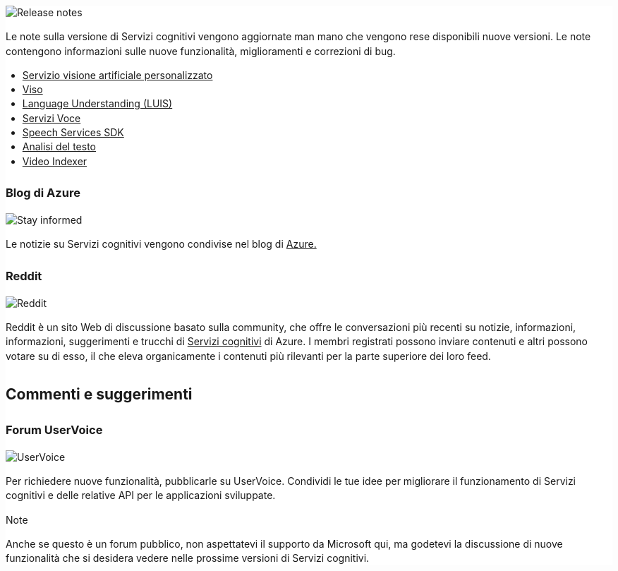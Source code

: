 <div class='icon is-large'>
    <img alt='Release notes' src='https://docs.microsoft.com/media/common/i_learn-about.svg'>
</div>

Le note sulla versione di Servizi cognitivi vengono aggiornate man mano che vengono rese disponibili nuove versioni. Le note contengono informazioni sulle nuove funzionalità, miglioramenti e correzioni di bug.

 - [Servizio visione artificiale personalizzato](custom-vision-service/release-notes.md)
 - [Viso](face/releasenotes.md)
 - [Language Understanding (LUIS)](LUIS/whats-new.md)
 - [Servizi Voce](speech-service/releasenotes.md)
 - [Speech Services SDK](speech-service/devices-sdk-release-notes.md)
 - [Analisi del testo](text-analytics/whats-new.md)
 - [Video Indexer](../media-services/video-indexer/release-notes.md)

### <a name="azure-blog"></a>Blog di Azure

<div class='icon is-large'>
    <img alt='Stay informed' src='https://docs.microsoft.com/media/common/i_blog.svg'>
</div>

Le notizie su Servizi cognitivi vengono condivise nel blog di [Azure.](https://azure.microsoft.com/blog/topics/cognitive-services/)

### <a name="reddit"></a>Reddit

<div class='icon is-large'>
    <img alt='Reddit' src='https://docs.microsoft.com/media/logos/logo_reddit.svg'>
</div>

Reddit è un sito Web di discussione basato sulla community, che offre le conversazioni più recenti su notizie, informazioni, informazioni, suggerimenti e trucchi di [Servizi cognitivi](https://www.reddit.com/r/AZURE/search/?q=Cognitive%20Services&restrict_sr=1) di Azure. I membri registrati possono inviare contenuti e altri possono votare su di esso, il che eleva organicamente i contenuti più rilevanti per la parte superiore dei loro feed.

## <a name="give-feedback"></a>Commenti e suggerimenti

### <a name="uservoice-forum"></a>Forum UserVoice

<div class='icon is-large'>
    <img alt='UserVoice' src='https://docs.microsoft.com/media/logos/logo-uservoice.svg'>
</div>

Per richiedere nuove funzionalità, pubblicarle su UserVoice. Condividi le tue idee per migliorare il funzionamento di Servizi cognitivi e delle relative API per le applicazioni sviluppate. 

> [!NOTE]
> Anche se questo è un forum pubblico, non aspettatevi il supporto da Microsoft qui, ma godetevi la discussione di nuove funzionalità che si desidera vedere nelle prossime versioni di Servizi cognitivi.

